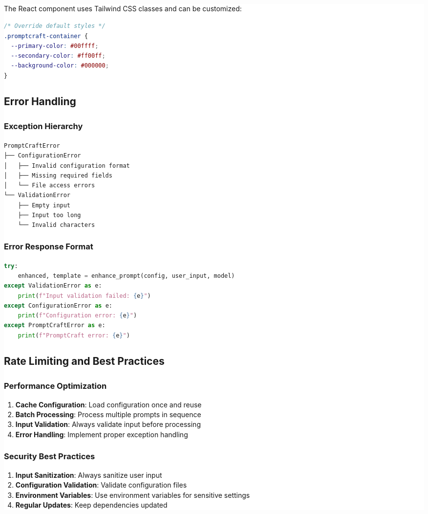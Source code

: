 The React component uses Tailwind CSS classes and can be customized:

```css
/* Override default styles */
.promptcraft-container {
  --primary-color: #00ffff;
  --secondary-color: #ff00ff;
  --background-color: #000000;
}
```

## Error Handling

### Exception Hierarchy

```
PromptCraftError
├── ConfigurationError
│   ├── Invalid configuration format
│   ├── Missing required fields
│   └── File access errors
└── ValidationError
    ├── Empty input
    ├── Input too long
    └── Invalid characters
```

### Error Response Format

```python
try:
    enhanced, template = enhance_prompt(config, user_input, model)
except ValidationError as e:
    print(f"Input validation failed: {e}")
except ConfigurationError as e:
    print(f"Configuration error: {e}")
except PromptCraftError as e:
    print(f"PromptCraft error: {e}")
```

## Rate Limiting and Best Practices

### Performance Optimization

1. **Cache Configuration**: Load configuration once and reuse
2. **Batch Processing**: Process multiple prompts in sequence
3. **Input Validation**: Always validate input before processing
4. **Error Handling**: Implement proper exception handling

### Security Best Practices

1. **Input Sanitization**: Always sanitize user input
2. **Configuration Validation**: Validate configuration files
3. **Environment Variables**: Use environment variables for sensitive settings
4. **Regular Updates**: Keep dependencies updated
